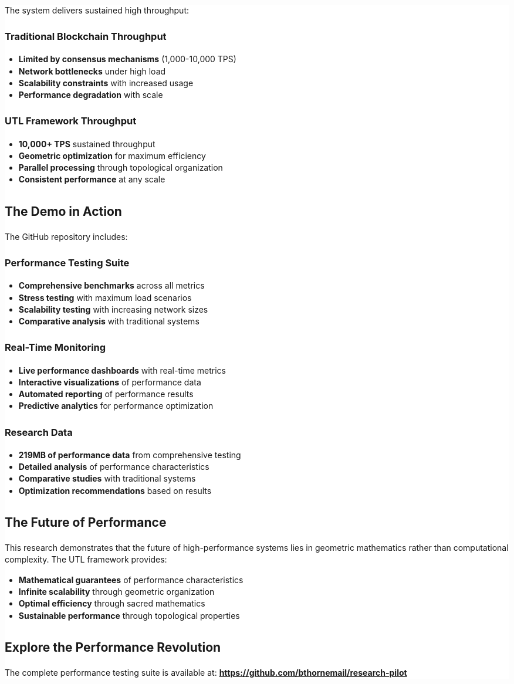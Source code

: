 The system delivers sustained high throughput:

### Traditional Blockchain Throughput
- **Limited by consensus mechanisms** (1,000-10,000 TPS)
- **Network bottlenecks** under high load
- **Scalability constraints** with increased usage
- **Performance degradation** with scale

### UTL Framework Throughput
- **10,000+ TPS** sustained throughput
- **Geometric optimization** for maximum efficiency
- **Parallel processing** through topological organization
- **Consistent performance** at any scale

## The Demo in Action

The GitHub repository includes:

### Performance Testing Suite
- **Comprehensive benchmarks** across all metrics
- **Stress testing** with maximum load scenarios
- **Scalability testing** with increasing network sizes
- **Comparative analysis** with traditional systems

### Real-Time Monitoring
- **Live performance dashboards** with real-time metrics
- **Interactive visualizations** of performance data
- **Automated reporting** of performance results
- **Predictive analytics** for performance optimization

### Research Data
- **219MB of performance data** from comprehensive testing
- **Detailed analysis** of performance characteristics
- **Comparative studies** with traditional systems
- **Optimization recommendations** based on results

## The Future of Performance

This research demonstrates that the future of high-performance systems lies in geometric mathematics rather than computational complexity. The UTL framework provides:

- **Mathematical guarantees** of performance characteristics
- **Infinite scalability** through geometric organization
- **Optimal efficiency** through sacred mathematics
- **Sustainable performance** through topological properties

## Explore the Performance Revolution

The complete performance testing suite is available at:
**https://github.com/bthornemail/research-pilot**

